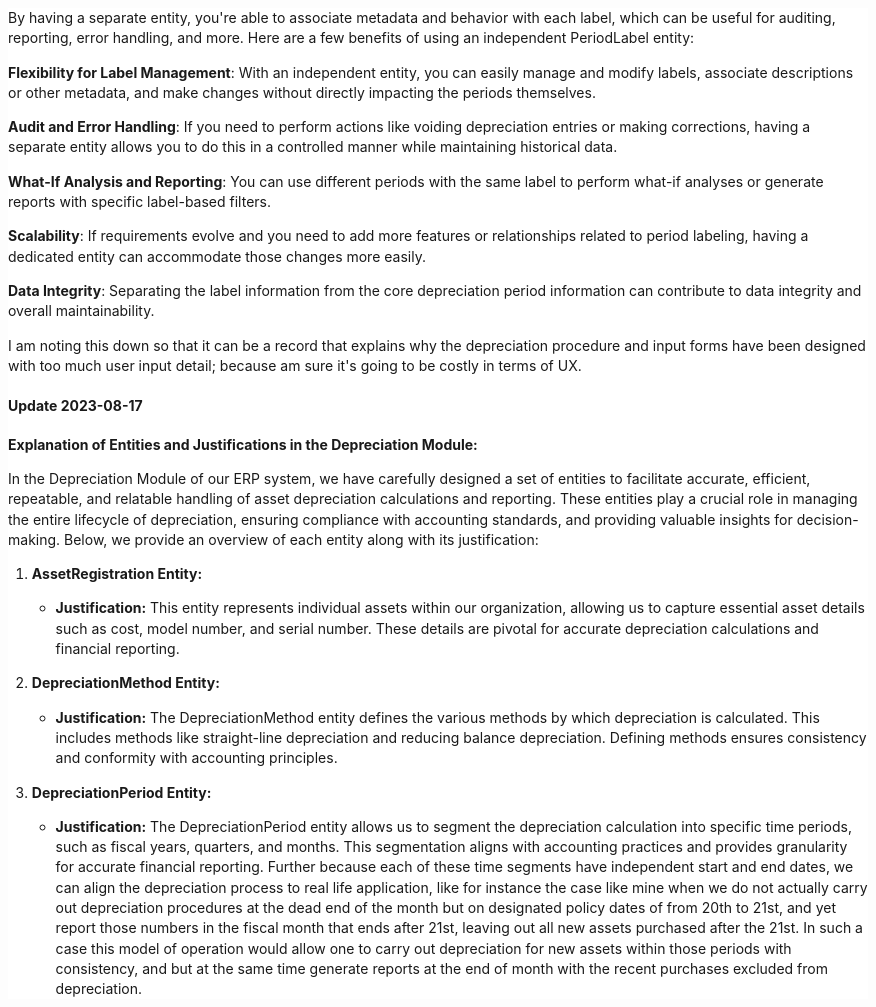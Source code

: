 By having a separate entity, you're able to associate metadata and behavior with each label, which can be useful for auditing, reporting, error handling, and more. Here are a few benefits of using an independent PeriodLabel entity:

**Flexibility for Label Management**: With an independent entity, you can easily manage and modify labels, associate descriptions or other metadata, and make changes without directly impacting the periods themselves.

**Audit and Error Handling**: If you need to perform actions like voiding depreciation entries or making corrections, having a separate entity allows you to do this in a controlled manner while maintaining historical data.

**What-If Analysis and Reporting**: You can use different periods with the same label to perform what-if analyses or generate reports with specific label-based filters.

**Scalability**: If requirements evolve and you need to add more features or relationships related to period labeling, having a dedicated entity can accommodate those changes more easily.

**Data Integrity**: Separating the label information from the core depreciation period information can contribute to data integrity and overall maintainability.

I am noting this down so that it can be a record that explains why the depreciation procedure and input forms have been designed with too much user input detail; because am sure it's going to be costly in terms of UX.

#### Update 2023-08-17

**Explanation of Entities and Justifications in the Depreciation Module:**

In the Depreciation Module of our ERP system, we have carefully designed a set of entities to facilitate accurate, efficient, repeatable, and relatable handling of asset depreciation calculations and reporting. These entities play a crucial role in managing the entire lifecycle of depreciation, ensuring compliance with accounting standards, and providing valuable insights for decision-making. Below, we provide an overview of each entity along with its justification:

1. **AssetRegistration Entity:**
    - **Justification:** This entity represents individual assets within our organization, allowing us to capture essential asset details such as cost, model number, and serial number. These details are pivotal for accurate depreciation calculations and financial reporting.

2. **DepreciationMethod Entity:**
    - **Justification:** The DepreciationMethod entity defines the various methods by which depreciation is calculated. This includes methods like straight-line depreciation and reducing balance depreciation. Defining methods ensures consistency and conformity with accounting principles.

3. **DepreciationPeriod Entity:**
    - **Justification:** The DepreciationPeriod entity allows us to segment the depreciation calculation into specific time periods, such as fiscal years, quarters, and months. This segmentation aligns with accounting practices and provides granularity for accurate financial reporting.
      Further because each of these time segments have independent start and end dates, we can align the depreciation process to real life application, like for instance the case like mine when we do not actually carry out depreciation procedures at the dead end of the month but on designated
      policy dates of from 20th to 21st, and yet report those numbers in the fiscal month that ends after 21st, leaving out all new assets purchased after the 21st. In such a case this model of operation would allow  one to carry out depreciation for new assets within those periods with
      consistency, and but at the same time generate reports at the end of month with the recent purchases excluded from depreciation.
